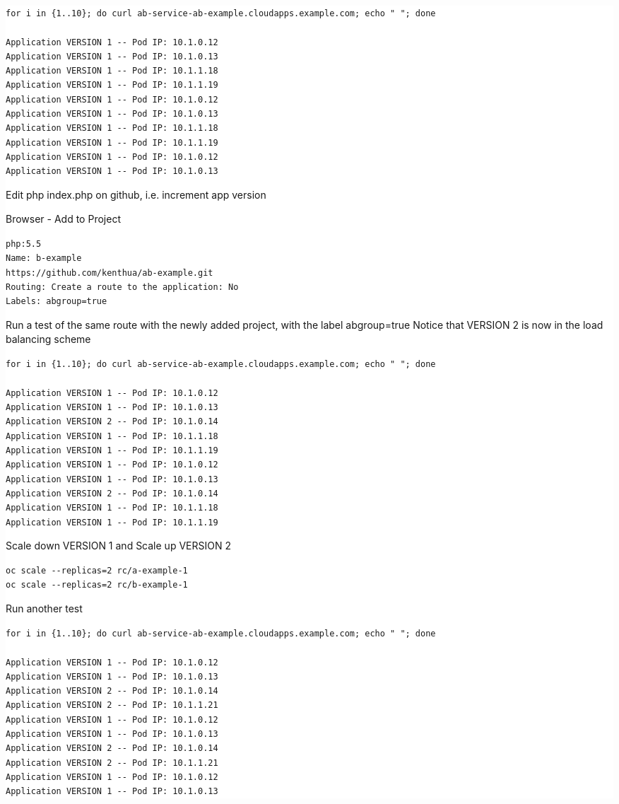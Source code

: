 	for i in {1..10}; do curl ab-service-ab-example.cloudapps.example.com; echo " "; done
	
	Application VERSION 1 -- Pod IP: 10.1.0.12
	Application VERSION 1 -- Pod IP: 10.1.0.13
	Application VERSION 1 -- Pod IP: 10.1.1.18
	Application VERSION 1 -- Pod IP: 10.1.1.19
	Application VERSION 1 -- Pod IP: 10.1.0.12
	Application VERSION 1 -- Pod IP: 10.1.0.13
	Application VERSION 1 -- Pod IP: 10.1.1.18
	Application VERSION 1 -- Pod IP: 10.1.1.19
	Application VERSION 1 -- Pod IP: 10.1.0.12
	Application VERSION 1 -- Pod IP: 10.1.0.13

Edit php index.php on github, i.e. increment app version

Browser - Add to Project

	php:5.5
	Name: b-example
	https://github.com/kenthua/ab-example.git
	Routing: Create a route to the application: No
	Labels: abgroup=true

Run a test of the same route with the newly added project, with the label abgroup=true 
Notice that VERSION 2 is now in the load balancing scheme

	for i in {1..10}; do curl ab-service-ab-example.cloudapps.example.com; echo " "; done
	
	Application VERSION 1 -- Pod IP: 10.1.0.12
	Application VERSION 1 -- Pod IP: 10.1.0.13
	Application VERSION 2 -- Pod IP: 10.1.0.14
	Application VERSION 1 -- Pod IP: 10.1.1.18
	Application VERSION 1 -- Pod IP: 10.1.1.19
	Application VERSION 1 -- Pod IP: 10.1.0.12
	Application VERSION 1 -- Pod IP: 10.1.0.13
	Application VERSION 2 -- Pod IP: 10.1.0.14
	Application VERSION 1 -- Pod IP: 10.1.1.18
	Application VERSION 1 -- Pod IP: 10.1.1.19
	
Scale down VERSION 1 and Scale up VERSION 2

	oc scale --replicas=2 rc/a-example-1
	oc scale --replicas=2 rc/b-example-1
	
Run another test

	for i in {1..10}; do curl ab-service-ab-example.cloudapps.example.com; echo " "; done
	
	Application VERSION 1 -- Pod IP: 10.1.0.12
	Application VERSION 1 -- Pod IP: 10.1.0.13
	Application VERSION 2 -- Pod IP: 10.1.0.14
	Application VERSION 2 -- Pod IP: 10.1.1.21
	Application VERSION 1 -- Pod IP: 10.1.0.12
	Application VERSION 1 -- Pod IP: 10.1.0.13
	Application VERSION 2 -- Pod IP: 10.1.0.14
	Application VERSION 2 -- Pod IP: 10.1.1.21
	Application VERSION 1 -- Pod IP: 10.1.0.12
	Application VERSION 1 -- Pod IP: 10.1.0.13
	